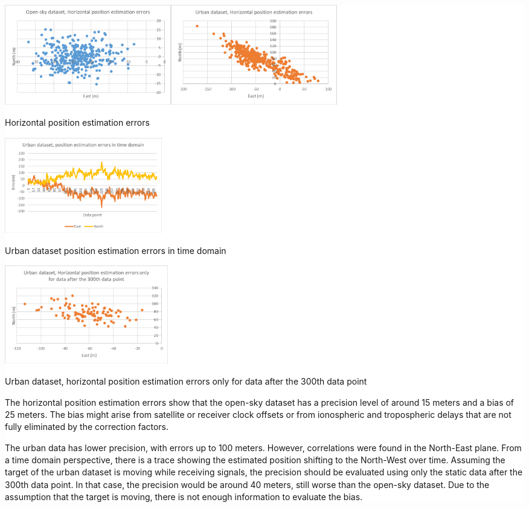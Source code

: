 ![](Aspose.Words.c135fe7f-c059-4e29-aa17-bbf45de739d5.010.png)![](Aspose.Words.c135fe7f-c059-4e29-aa17-bbf45de739d5.011.png)

Horizontal position estimation errors

![](Aspose.Words.c135fe7f-c059-4e29-aa17-bbf45de739d5.012.png)

Urban dataset position estimation errors in time domain

![](Aspose.Words.c135fe7f-c059-4e29-aa17-bbf45de739d5.013.png)

Urban dataset, horizontal position estimation errors only for data after the 300th data point

The horizontal position estimation errors show that the open-sky dataset has a precision level of around 15 meters and a bias of 25 meters. The bias might arise from satellite or receiver clock offsets or from ionospheric and tropospheric delays that are not fully eliminated by the correction factors.

The urban data has lower precision, with errors up to 100 meters. However, correlations were found in the North-East plane. From a time domain perspective, there is a trace showing the estimated position shifting to the North-West over time. Assuming the target of the urban dataset is moving while receiving signals, the precision should be evaluated using only the static data after the 300th data point. In that case, the precision would be around 40 meters, still worse than the open-sky dataset. Due to the assumption that the target is moving, there is not enough information to evaluate the bias.
